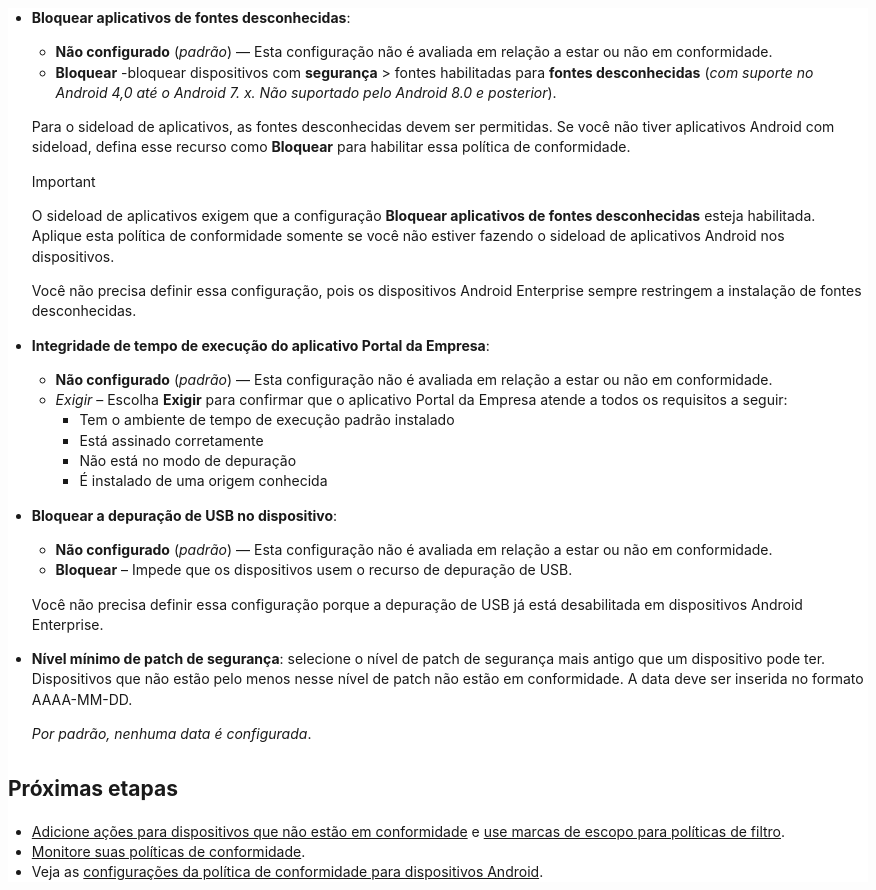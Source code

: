 - **Bloquear aplicativos de fontes desconhecidas**: 
  - **Não configurado** (*padrão*) — Esta configuração não é avaliada em relação a estar ou não em conformidade.
  - **Bloquear** -bloquear dispositivos com **segurança** > fontes habilitadas para **fontes desconhecidas** (*com suporte no Android 4,0 até o Android 7. x. Não suportado pelo Android 8.0 e posterior*).  

  Para o sideload de aplicativos, as fontes desconhecidas devem ser permitidas. Se você não tiver aplicativos Android com sideload, defina esse recurso como **Bloquear** para habilitar essa política de conformidade.

  > [!IMPORTANT]
  > O sideload de aplicativos exigem que a configuração **Bloquear aplicativos de fontes desconhecidas** esteja habilitada. Aplique esta política de conformidade somente se você não estiver fazendo o sideload de aplicativos Android nos dispositivos.

  Você não precisa definir essa configuração, pois os dispositivos Android Enterprise sempre restringem a instalação de fontes desconhecidas.

- **Integridade de tempo de execução do aplicativo Portal da Empresa**: 
  - **Não configurado** (*padrão*) — Esta configuração não é avaliada em relação a estar ou não em conformidade.
  - *Exigir* – Escolha **Exigir** para confirmar que o aplicativo Portal da Empresa atende a todos os requisitos a seguir:
    - Tem o ambiente de tempo de execução padrão instalado
    - Está assinado corretamente
    - Não está no modo de depuração
    - É instalado de uma origem conhecida

- **Bloquear a depuração de USB no dispositivo**: 
  - **Não configurado** (*padrão*) — Esta configuração não é avaliada em relação a estar ou não em conformidade.
  - **Bloquear** – Impede que os dispositivos usem o recurso de depuração de USB.  

  Você não precisa definir essa configuração porque a depuração de USB já está desabilitada em dispositivos Android Enterprise.

- **Nível mínimo de patch de segurança**: selecione o nível de patch de segurança mais antigo que um dispositivo pode ter. Dispositivos que não estão pelo menos nesse nível de patch não estão em conformidade. A data deve ser inserida no formato AAAA-MM-DD.

  *Por padrão, nenhuma data é configurada*.

## <a name="next-steps"></a>Próximas etapas

- [Adicione ações para dispositivos que não estão em conformidade](actions-for-noncompliance.md) e [use marcas de escopo para políticas de filtro](../fundamentals/scope-tags.md).
- [Monitore suas políticas de conformidade](compliance-policy-monitor.md).
- Veja as [configurações da política de conformidade para dispositivos Android](compliance-policy-create-android.md).

